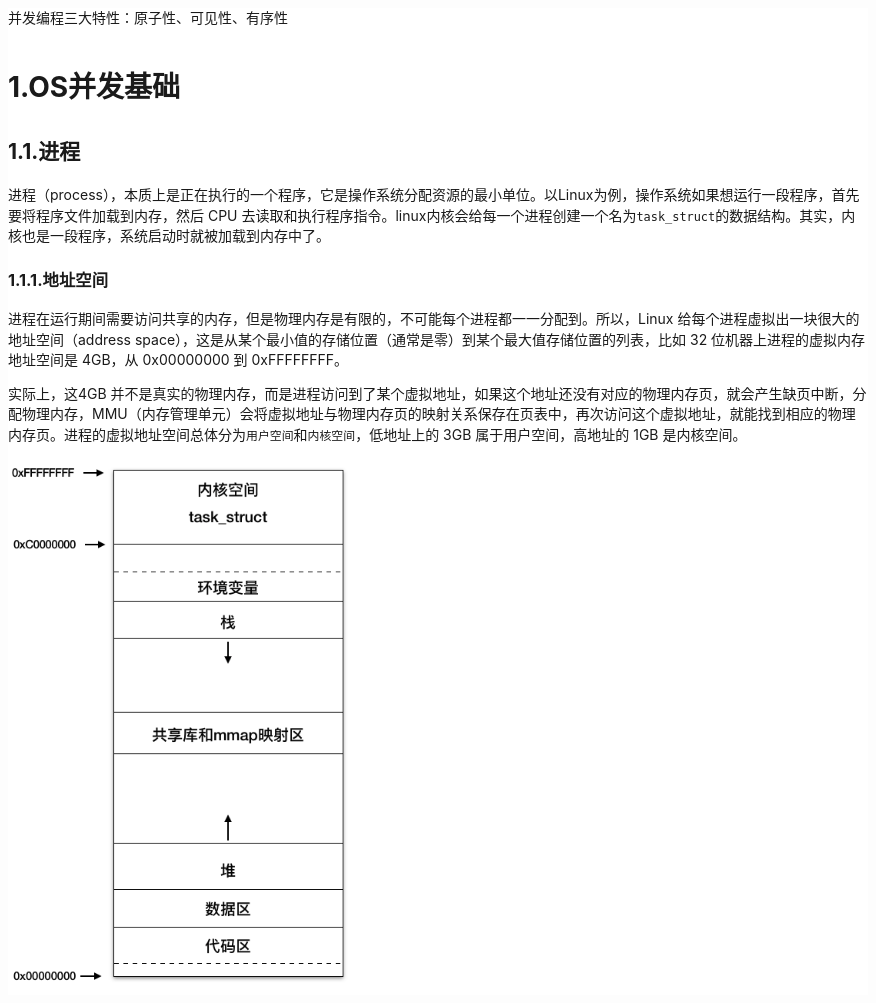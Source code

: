 并发编程三大特性：原子性、可见性、有序性

# 1.OS并发基础

## 1.1.进程

进程（process），本质上是正在执行的一个程序，它是操作系统分配资源的最小单位。以Linux为例，操作系统如果想运行一段程序，首先要将程序文件加载到内存，然后 CPU 去读取和执行程序指令。linux内核会给每一个进程创建一个名为`task_struct`的数据结构。其实，内核也是一段程序，系统启动时就被加载到内存中了。

### 1.1.1.地址空间

进程在运行期间需要访问共享的内存，但是物理内存是有限的，不可能每个进程都一一分配到。所以，Linux 给每个进程虚拟出一块很大的地址空间（address space），这是从某个最小值的存储位置（通常是零）到某个最大值存储位置的列表，比如 32 位机器上进程的虚拟内存地址空间是 4GB，从 0x00000000 到 0xFFFFFFFF。

实际上，这4GB 并不是真实的物理内存，而是进程访问到了某个虚拟地址，如果这个地址还没有对应的物理内存页，就会产生缺页中断，分配物理内存，MMU（内存管理单元）会将虚拟地址与物理内存页的映射关系保存在页表中，再次访问这个虚拟地址，就能找到相应的物理内存页。进程的虚拟地址空间总体分为`用户空间`和`内核空间`，低地址上的 3GB 属于用户空间，高地址的 1GB 是内核空间。

<img src="./images/进程虚拟内存空间分布.png" style="zoom:77%;" />
